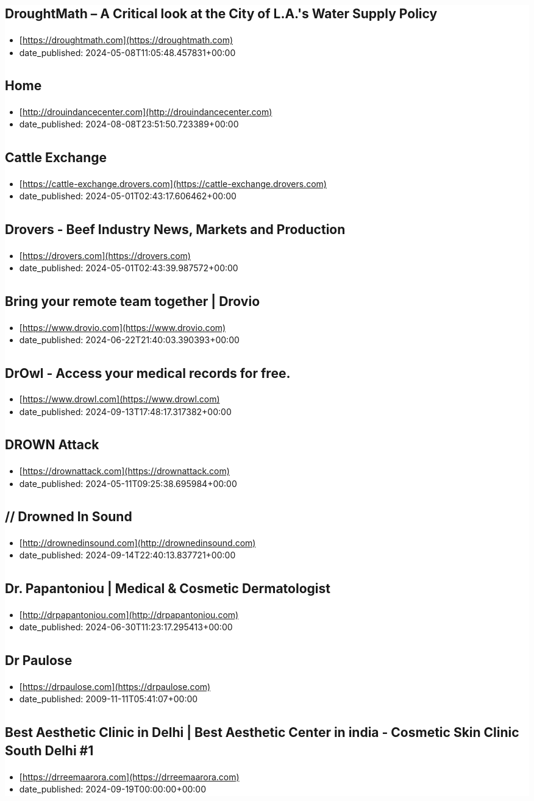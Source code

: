  ## DroughtMath – A Critical look at the City of L.A.'s Water Supply Policy
 - [https://droughtmath.com](https://droughtmath.com)
 - date_published: 2024-05-08T11:05:48.457831+00:00

 ## Home
 - [http://drouindancecenter.com](http://drouindancecenter.com)
 - date_published: 2024-08-08T23:51:50.723389+00:00

 ## Cattle Exchange
 - [https://cattle-exchange.drovers.com](https://cattle-exchange.drovers.com)
 - date_published: 2024-05-01T02:43:17.606462+00:00

 ## Drovers - Beef Industry News, Markets and Production
 - [https://drovers.com](https://drovers.com)
 - date_published: 2024-05-01T02:43:39.987572+00:00

 ## Bring your remote team together | Drovio
 - [https://www.drovio.com](https://www.drovio.com)
 - date_published: 2024-06-22T21:40:03.390393+00:00

 ## DrOwl - Access your medical records for free.
 - [https://www.drowl.com](https://www.drowl.com)
 - date_published: 2024-09-13T17:48:17.317382+00:00

 ## DROWN Attack
 - [https://drownattack.com](https://drownattack.com)
 - date_published: 2024-05-11T09:25:38.695984+00:00

 ## //  Drowned In Sound
 - [http://drownedinsound.com](http://drownedinsound.com)
 - date_published: 2024-09-14T22:40:13.837721+00:00

 ## Dr. Papantoniou | Medical & Cosmetic Dermatologist
 - [http://drpapantoniou.com](http://drpapantoniou.com)
 - date_published: 2024-06-30T11:23:17.295413+00:00

 ## Dr Paulose
 - [https://drpaulose.com](https://drpaulose.com)
 - date_published: 2009-11-11T05:41:07+00:00

 ## Best Aesthetic Clinic in Delhi | Best Aesthetic Center in india - Cosmetic Skin Clinic South Delhi #1
 - [https://drreemaarora.com](https://drreemaarora.com)
 - date_published: 2024-09-19T00:00:00+00:00

